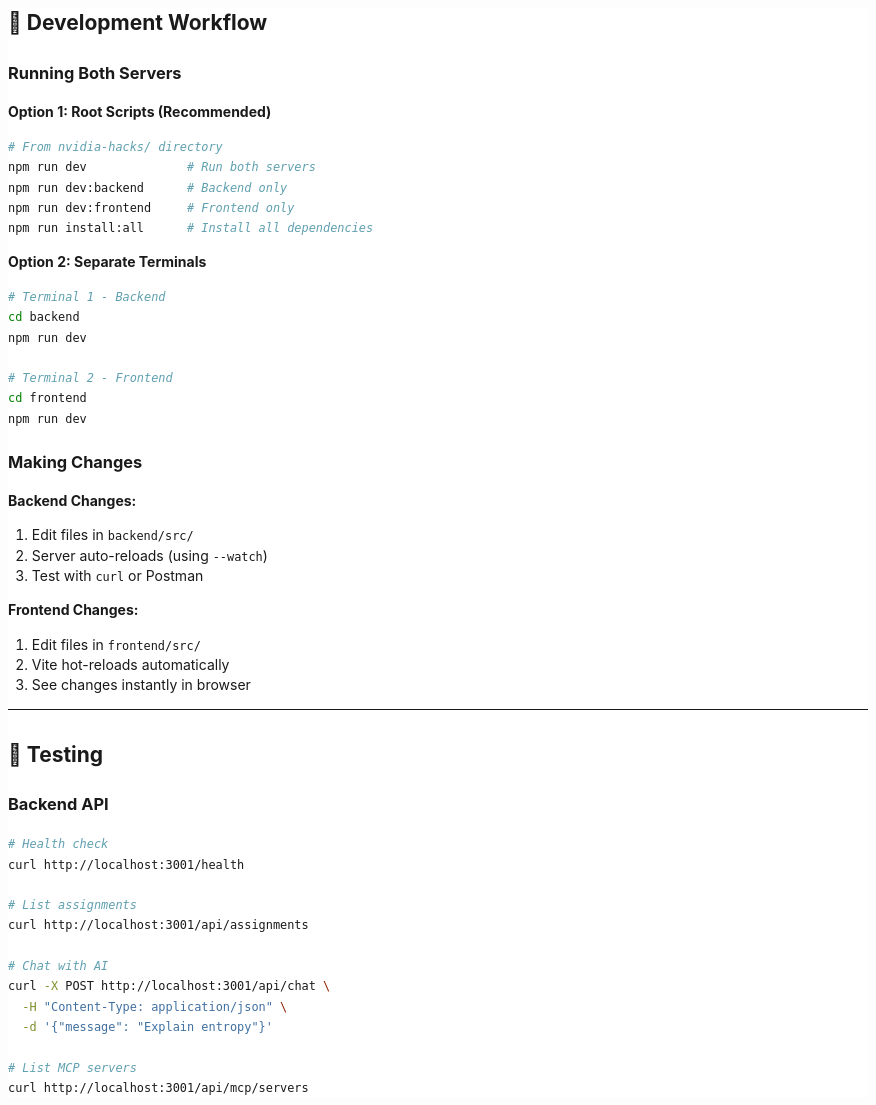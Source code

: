 
## 🎯 Development Workflow

### Running Both Servers

**Option 1: Root Scripts (Recommended)**
```bash
# From nvidia-hacks/ directory
npm run dev              # Run both servers
npm run dev:backend      # Backend only
npm run dev:frontend     # Frontend only
npm run install:all      # Install all dependencies
```

**Option 2: Separate Terminals**
```bash
# Terminal 1 - Backend
cd backend
npm run dev

# Terminal 2 - Frontend
cd frontend
npm run dev
```

### Making Changes

**Backend Changes:**
1. Edit files in `backend/src/`
2. Server auto-reloads (using `--watch`)
3. Test with `curl` or Postman

**Frontend Changes:**
1. Edit files in `frontend/src/`
2. Vite hot-reloads automatically
3. See changes instantly in browser

---

## 🧪 Testing

### Backend API
```bash
# Health check
curl http://localhost:3001/health

# List assignments
curl http://localhost:3001/api/assignments

# Chat with AI
curl -X POST http://localhost:3001/api/chat \
  -H "Content-Type: application/json" \
  -d '{"message": "Explain entropy"}'

# List MCP servers
curl http://localhost:3001/api/mcp/servers
```
